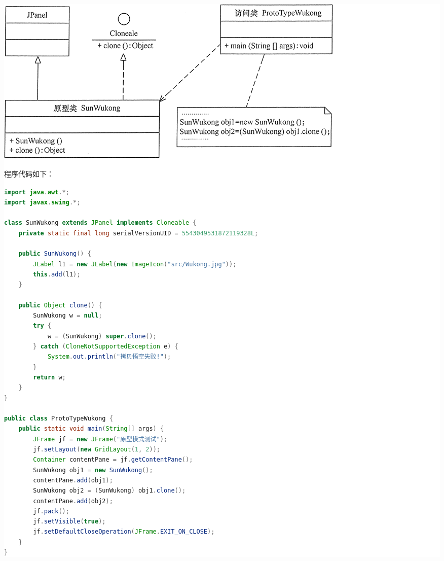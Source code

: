 ![2](../../images/DesignPattern/Prototype/2.gif)

程序代码如下：

```java
import java.awt.*;
import javax.swing.*;

class SunWukong extends JPanel implements Cloneable {
    private static final long serialVersionUID = 5543049531872119328L;

    public SunWukong() {
        JLabel l1 = new JLabel(new ImageIcon("src/Wukong.jpg"));
        this.add(l1);
    }

    public Object clone() {
        SunWukong w = null;
        try {
            w = (SunWukong) super.clone();
        } catch (CloneNotSupportedException e) {
            System.out.println("拷贝悟空失败!");
        }
        return w;
    }
}

public class ProtoTypeWukong {
    public static void main(String[] args) {
        JFrame jf = new JFrame("原型模式测试");
        jf.setLayout(new GridLayout(1, 2));
        Container contentPane = jf.getContentPane();
        SunWukong obj1 = new SunWukong();
        contentPane.add(obj1);
        SunWukong obj2 = (SunWukong) obj1.clone();
        contentPane.add(obj2);
        jf.pack();
        jf.setVisible(true);
        jf.setDefaultCloseOperation(JFrame.EXIT_ON_CLOSE);
    }
}
```
